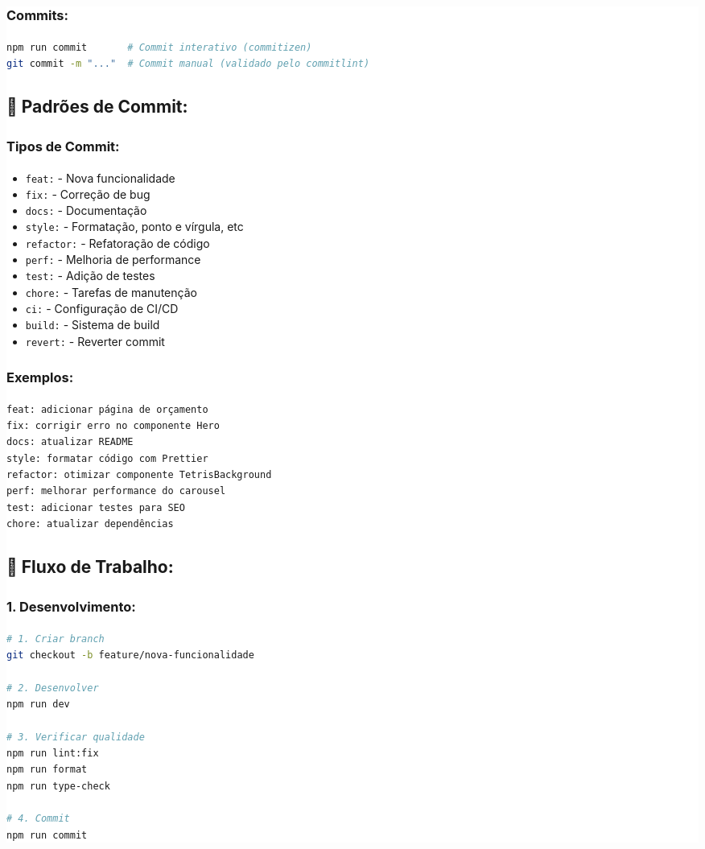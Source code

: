 ### **Commits:**
```bash
npm run commit       # Commit interativo (commitizen)
git commit -m "..."  # Commit manual (validado pelo commitlint)
```

## 📝 **Padrões de Commit:**

### **Tipos de Commit:**
- `feat:` - Nova funcionalidade
- `fix:` - Correção de bug
- `docs:` - Documentação
- `style:` - Formatação, ponto e vírgula, etc
- `refactor:` - Refatoração de código
- `perf:` - Melhoria de performance
- `test:` - Adição de testes
- `chore:` - Tarefas de manutenção
- `ci:` - Configuração de CI/CD
- `build:` - Sistema de build
- `revert:` - Reverter commit

### **Exemplos:**
```bash
feat: adicionar página de orçamento
fix: corrigir erro no componente Hero
docs: atualizar README
style: formatar código com Prettier
refactor: otimizar componente TetrisBackground
perf: melhorar performance do carousel
test: adicionar testes para SEO
chore: atualizar dependências
```

## 🔄 **Fluxo de Trabalho:**

### **1. Desenvolvimento:**
```bash
# 1. Criar branch
git checkout -b feature/nova-funcionalidade

# 2. Desenvolver
npm run dev

# 3. Verificar qualidade
npm run lint:fix
npm run format
npm run type-check

# 4. Commit
npm run commit
```
